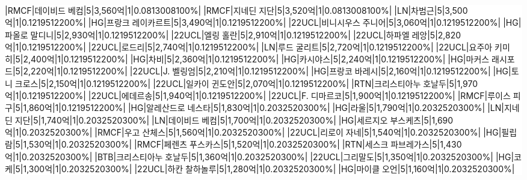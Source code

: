|RMCF|데이비드 베컴|5|3,560억|1|0.0813008100%|
|RMCF|지네딘 지단|5|3,520억|1|0.0813008100%|
|LN|차범근|5|3,500억|1|0.1219512200%|
|HG|프랑크 레이카르트|5|3,490억|1|0.1219512200%|
|22UCL|비니시우스 주니어|5|3,060억|1|0.1219512200%|
|HG|파올로 말디니|5|2,930억|1|0.1219512200%|
|22UCL|엘링 홀란|5|2,910억|1|0.1219512200%|
|22UCL|하파엘 레앙|5|2,820억|1|0.1219512200%|
|22UCL|로드리|5|2,740억|1|0.1219512200%|
|LN|루드 굴리트|5|2,720억|1|0.1219512200%|
|22UCL|요주아 키미히|5|2,400억|1|0.1219512200%|
|HG|차비|5|2,360억|1|0.1219512200%|
|HG|카시야스|5|2,240억|1|0.1219512200%|
|HG|마커스 래시포드|5|2,220억|1|0.1219512200%|
|22UCL|J. 벨링엄|5|2,210억|1|0.1219512200%|
|HG|프랑코 바레시|5|2,160억|1|0.1219512200%|
|HG|토니 크로스|5|2,150억|1|0.1219512200%|
|22UCL|일카이 귄도안|5|2,070억|1|0.1219512200%|
|RTN|크리스티아누 호날두|5|1,970억|1|0.1219512200%|
|22UCL|에데르송|5|1,940억|1|0.1219512200%|
|22UCL|F. 디마르코|5|1,900억|1|0.1219512200%|
|RMCF|루이스 피구|5|1,860억|1|0.1219512200%|
|HG|알레산드로 네스타|5|1,830억|1|0.2032520300%|
|HG|라울|5|1,790억|1|0.2032520300%|
|LN|지네딘 지단|5|1,740억|1|0.2032520300%|
|LN|데이비드 베컴|5|1,700억|1|0.2032520300%|
|HG|세르지오 부스케츠|5|1,690억|1|0.2032520300%|
|RMCF|우고 산체스|5|1,560억|1|0.2032520300%|
|22UCL|리로이 자네|5|1,540억|1|0.2032520300%|
|HG|필립 람|5|1,530억|1|0.2032520300%|
|RMCF|페렌츠 푸스카스|5|1,520억|1|0.2032520300%|
|RTN|세스크 파브레가스|5|1,430억|1|0.2032520300%|
|BTB|크리스티아누 호날두|5|1,360억|1|0.2032520300%|
|22UCL|그리말도|5|1,350억|1|0.2032520300%|
|HG|코케|5|1,300억|1|0.2032520300%|
|22UCL|하칸 찰하놀루|5|1,280억|1|0.2032520300%|
|HG|마이클 오언|5|1,160억|1|0.2032520300%|
